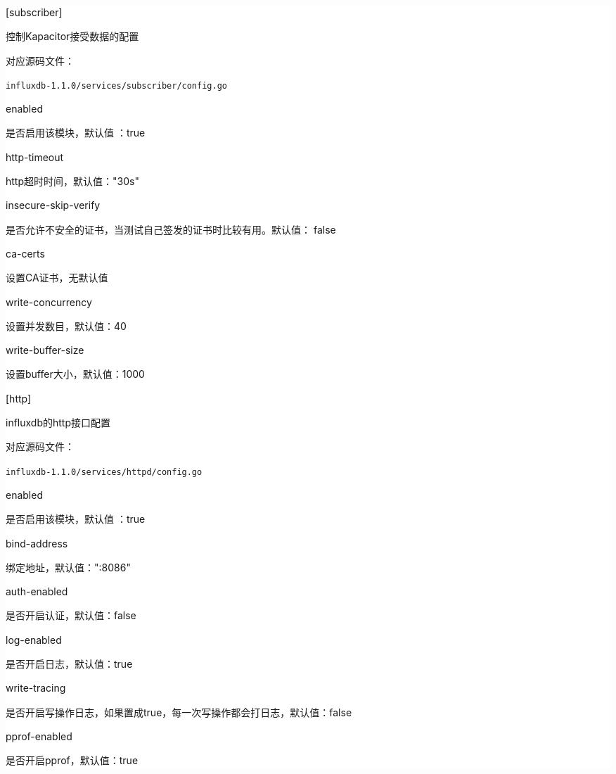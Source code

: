 [subscriber]
>
控制Kapacitor接受数据的配置

对应源码文件：


    influxdb-1.1.0/services/subscriber/config.go

enabled

是否启用该模块，默认值 ：true

http-timeout

http超时时间，默认值："30s"

insecure-skip-verify

是否允许不安全的证书，当测试自己签发的证书时比较有用。默认值： false

ca-certs

设置CA证书，无默认值

write-concurrency

设置并发数目，默认值：40

write-buffer-size

设置buffer大小，默认值：1000

[http]
>
influxdb的http接口配置

对应源码文件：


    influxdb-1.1.0/services/httpd/config.go

enabled

是否启用该模块，默认值 ：true

bind-address

绑定地址，默认值：":8086"

auth-enabled

是否开启认证，默认值：false

log-enabled

是否开启日志，默认值：true

write-tracing

是否开启写操作日志，如果置成true，每一次写操作都会打日志，默认值：false

pprof-enabled

是否开启pprof，默认值：true
